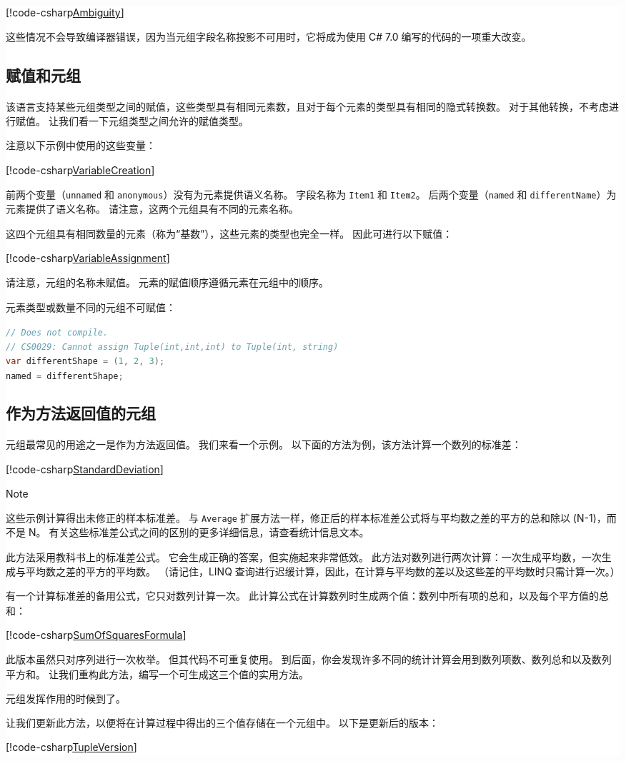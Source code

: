 [!code-csharp[Ambiguity](../../samples/snippets/csharp/tuples/tuples/program.cs#ProjectionAmbiguities "不执行投影的元组")]

这些情况不会导致编译器错误，因为当元组字段名称投影不可用时，它将成为使用 C# 7.0 编写的代码的一项重大改变。

## <a name="assignment-and-tuples"></a>赋值和元组

该语言支持某些元组类型之间的赋值，这些类型具有相同元素数，且对于每个元素的类型具有相同的隐式转换数。 对于其他转换，不考虑进行赋值。 让我们看一下元组类型之间允许的赋值类型。

注意以下示例中使用的这些变量：

[!code-csharp[VariableCreation](../../samples/snippets/csharp/tuples/tuples/program.cs#03_VariableCreation "变量创建")]

前两个变量（`unnamed` 和 `anonymous`）没有为元素提供语义名称。 字段名称为 `Item1` 和 `Item2`。
后两个变量（`named` 和 `differentName`）为元素提供了语义名称。 请注意，这两个元组具有不同的元素名称。

这四个元组具有相同数量的元素（称为“基数”），这些元素的类型也完全一样。 因此可进行以下赋值：

[!code-csharp[VariableAssignment](../../samples/snippets/csharp/tuples/tuples/program.cs#04_VariableAssignment "变量赋值")]

请注意，元组的名称未赋值。 元素的赋值顺序遵循元素在元组中的顺序。

元素类型或数量不同的元组不可赋值：

```csharp
// Does not compile.
// CS0029: Cannot assign Tuple(int,int,int) to Tuple(int, string)
var differentShape = (1, 2, 3);
named = differentShape;
```

## <a name="tuples-as-method-return-values"></a>作为方法返回值的元组

元组最常见的用途之一是作为方法返回值。 我们来看一个示例。 以下面的方法为例，该方法计算一个数列的标准差：

[!code-csharp[StandardDeviation](../../samples/snippets/csharp/tuples/tuples/statistics.cs#05_StandardDeviation "计算标准差")]

> [!NOTE]
> 这些示例计算得出未修正的样本标准差。
> 与 `Average` 扩展方法一样，修正后的样本标准差公式将与平均数之差的平方的总和除以 (N-1)，而不是 N。 有关这些标准差公式之间的区别的更多详细信息，请查看统计信息文本。

此方法采用教科书上的标准差公式。 它会生成正确的答案，但实施起来非常低效。 此方法对数列进行两次计算：一次生成平均数，一次生成与平均数之差的平方的平均数。
（请记住，LINQ 查询进行迟缓计算，因此，在计算与平均数的差以及这些差的平均数时只需计算一次。）

有一个计算标准差的备用公式，它只对数列计算一次。  此计算公式在计算数列时生成两个值：数列中所有项的总和，以及每个平方值的总和：

[!code-csharp[SumOfSquaresFormula](../../samples/snippets/csharp/tuples/tuples/statistics.cs#06_SumOfSquaresFormula "使用平方和计算标准差")]

此版本虽然只对序列进行一次枚举。 但其代码不可重复使用。 到后面，你会发现许多不同的统计计算会用到数列项数、数列总和以及数列平方和。 让我们重构此方法，编写一个可生成这三个值的实用方法。

元组发挥作用的时候到了。 

让我们更新此方法，以便将在计算过程中得出的三个值存储在一个元组中。 以下是更新后的版本：

[!code-csharp[TupleVersion](../../samples/snippets/csharp/tuples/tuples/statistics.cs#07_TupleVersion "重构以使用元组")]
